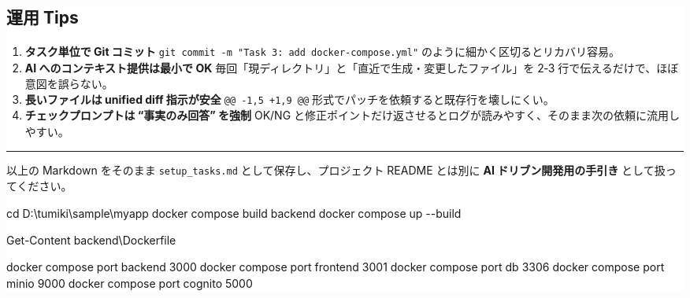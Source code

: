 
## 運用 Tips

1. **タスク単位で Git コミット**
   `git commit -m "Task 3: add docker-compose.yml"` のように細かく区切るとリカバリ容易。
2. **AI へのコンテキスト提供は最小で OK**
   毎回「現ディレクトリ」と「直近で生成・変更したファイル」を 2‑3 行で伝えるだけで、ほぼ意図を誤らない。
3. **長いファイルは unified diff 指示が安全**
   `@@ -1,5 +1,9 @@` 形式でパッチを依頼すると既存行を壊しにくい。
4. **チェックプロンプトは “事実のみ回答” を強制**
   OK/NG と修正ポイントだけ返させるとログが読みやすく、そのまま次の依頼に流用しやすい。

---

以上の Markdown をそのまま `setup_tasks.md` として保存し、プロジェクト README とは別に **AI ドリブン開発用の手引き** として扱ってください。

   cd D:\tumiki\sample\myapp
 docker compose build backend
 docker compose up --build

 Get-Content backend\Dockerfile

 docker compose port backend 3000
docker compose port frontend 3001
docker compose port db 3306
docker compose port minio 9000
docker compose port cognito 5000
